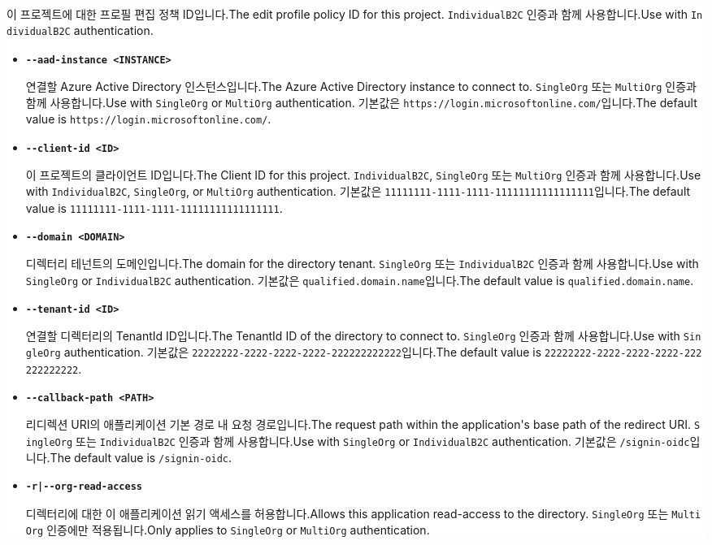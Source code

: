  <span data-ttu-id="c39a3-440">이 프로젝트에 대한 프로필 편집 정책 ID입니다.</span><span class="sxs-lookup"><span data-stu-id="c39a3-440">The edit profile policy ID for this project.</span></span> <span data-ttu-id="c39a3-441">`IndividualB2C` 인증과 함께 사용합니다.</span><span class="sxs-lookup"><span data-stu-id="c39a3-441">Use with `IndividualB2C` authentication.</span></span>

- **`--aad-instance <INSTANCE>`**

  <span data-ttu-id="c39a3-442">연결할 Azure Active Directory 인스턴스입니다.</span><span class="sxs-lookup"><span data-stu-id="c39a3-442">The Azure Active Directory instance to connect to.</span></span> <span data-ttu-id="c39a3-443">`SingleOrg` 또는 `MultiOrg` 인증과 함께 사용합니다.</span><span class="sxs-lookup"><span data-stu-id="c39a3-443">Use with `SingleOrg` or `MultiOrg` authentication.</span></span> <span data-ttu-id="c39a3-444">기본값은 `https://login.microsoftonline.com/`입니다.</span><span class="sxs-lookup"><span data-stu-id="c39a3-444">The default value is `https://login.microsoftonline.com/`.</span></span>

- **`--client-id <ID>`**

  <span data-ttu-id="c39a3-445">이 프로젝트의 클라이언트 ID입니다.</span><span class="sxs-lookup"><span data-stu-id="c39a3-445">The Client ID for this project.</span></span> <span data-ttu-id="c39a3-446">`IndividualB2C`, `SingleOrg` 또는 `MultiOrg` 인증과 함께 사용합니다.</span><span class="sxs-lookup"><span data-stu-id="c39a3-446">Use with `IndividualB2C`, `SingleOrg`, or `MultiOrg` authentication.</span></span> <span data-ttu-id="c39a3-447">기본값은 `11111111-1111-1111-11111111111111111`입니다.</span><span class="sxs-lookup"><span data-stu-id="c39a3-447">The default value is `11111111-1111-1111-11111111111111111`.</span></span>

- **`--domain <DOMAIN>`**

  <span data-ttu-id="c39a3-448">디렉터리 테넌트의 도메인입니다.</span><span class="sxs-lookup"><span data-stu-id="c39a3-448">The domain for the directory tenant.</span></span> <span data-ttu-id="c39a3-449">`SingleOrg` 또는 `IndividualB2C` 인증과 함께 사용합니다.</span><span class="sxs-lookup"><span data-stu-id="c39a3-449">Use with `SingleOrg` or `IndividualB2C` authentication.</span></span> <span data-ttu-id="c39a3-450">기본값은 `qualified.domain.name`입니다.</span><span class="sxs-lookup"><span data-stu-id="c39a3-450">The default value is `qualified.domain.name`.</span></span>

- **`--tenant-id <ID>`**

  <span data-ttu-id="c39a3-451">연결할 디렉터리의 TenantId ID입니다.</span><span class="sxs-lookup"><span data-stu-id="c39a3-451">The TenantId ID of the directory to connect to.</span></span> <span data-ttu-id="c39a3-452">`SingleOrg` 인증과 함께 사용합니다.</span><span class="sxs-lookup"><span data-stu-id="c39a3-452">Use with `SingleOrg` authentication.</span></span> <span data-ttu-id="c39a3-453">기본값은 `22222222-2222-2222-2222-222222222222`입니다.</span><span class="sxs-lookup"><span data-stu-id="c39a3-453">The default value is `22222222-2222-2222-2222-222222222222`.</span></span>

- **`--callback-path <PATH>`**

  <span data-ttu-id="c39a3-454">리디렉션 URI의 애플리케이션 기본 경로 내 요청 경로입니다.</span><span class="sxs-lookup"><span data-stu-id="c39a3-454">The request path within the application's base path of the redirect URI.</span></span> <span data-ttu-id="c39a3-455">`SingleOrg` 또는 `IndividualB2C` 인증과 함께 사용합니다.</span><span class="sxs-lookup"><span data-stu-id="c39a3-455">Use with `SingleOrg` or `IndividualB2C` authentication.</span></span> <span data-ttu-id="c39a3-456">기본값은 `/signin-oidc`입니다.</span><span class="sxs-lookup"><span data-stu-id="c39a3-456">The default value is `/signin-oidc`.</span></span>

- **`-r|--org-read-access`**

  <span data-ttu-id="c39a3-457">디렉터리에 대한 이 애플리케이션 읽기 액세스를 허용합니다.</span><span class="sxs-lookup"><span data-stu-id="c39a3-457">Allows this application read-access to the directory.</span></span> <span data-ttu-id="c39a3-458">`SingleOrg` 또는 `MultiOrg` 인증에만 적용됩니다.</span><span class="sxs-lookup"><span data-stu-id="c39a3-458">Only applies to `SingleOrg` or `MultiOrg` authentication.</span></span>

